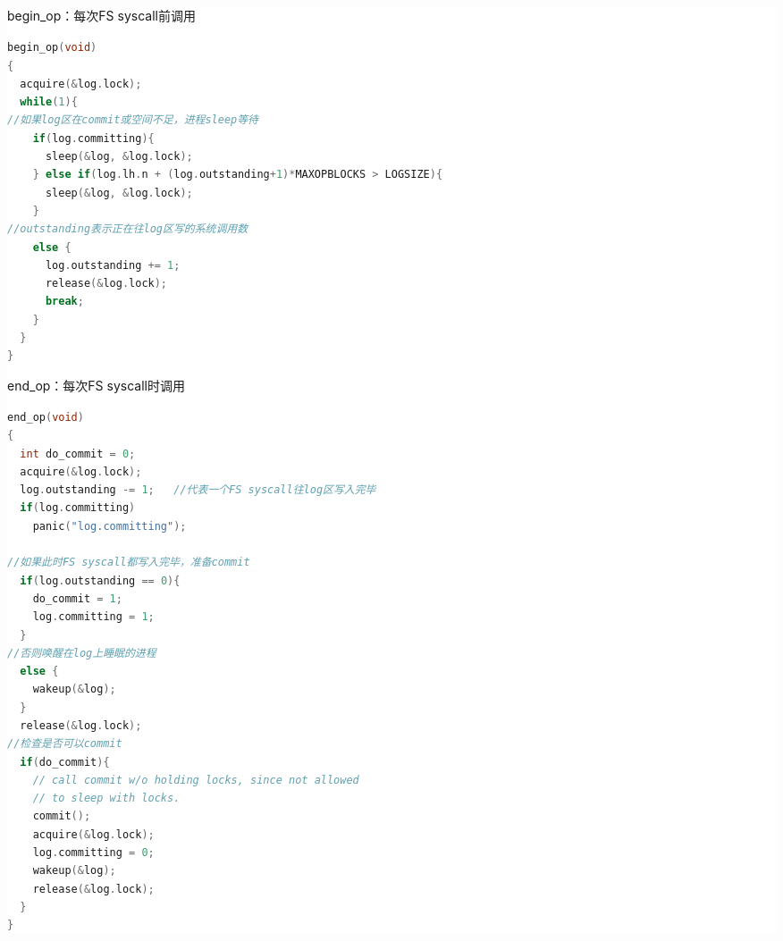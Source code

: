 begin_op：每次FS syscall前调用

```c
begin_op(void)
{
  acquire(&log.lock);
  while(1){
//如果log区在commit或空间不足，进程sleep等待
    if(log.committing){          
      sleep(&log, &log.lock);
    } else if(log.lh.n + (log.outstanding+1)*MAXOPBLOCKS > LOGSIZE){
      sleep(&log, &log.lock);
    } 
//outstanding表示正在往log区写的系统调用数
    else {
      log.outstanding += 1;
      release(&log.lock);
      break;
    }
  }
}
```

end_op：每次FS syscall时调用

```c
end_op(void)
{
  int do_commit = 0;
  acquire(&log.lock);
  log.outstanding -= 1;   //代表一个FS syscall往log区写入完毕
  if(log.committing)
    panic("log.committing");

//如果此时FS syscall都写入完毕，准备commit
  if(log.outstanding == 0){    
    do_commit = 1;
    log.committing = 1;
  } 
//否则唤醒在log上睡眠的进程
  else {
    wakeup(&log);
  }
  release(&log.lock);
//检查是否可以commit
  if(do_commit){
    // call commit w/o holding locks, since not allowed
    // to sleep with locks.
    commit();
    acquire(&log.lock);
    log.committing = 0;
    wakeup(&log);
    release(&log.lock);
  }
}
```
